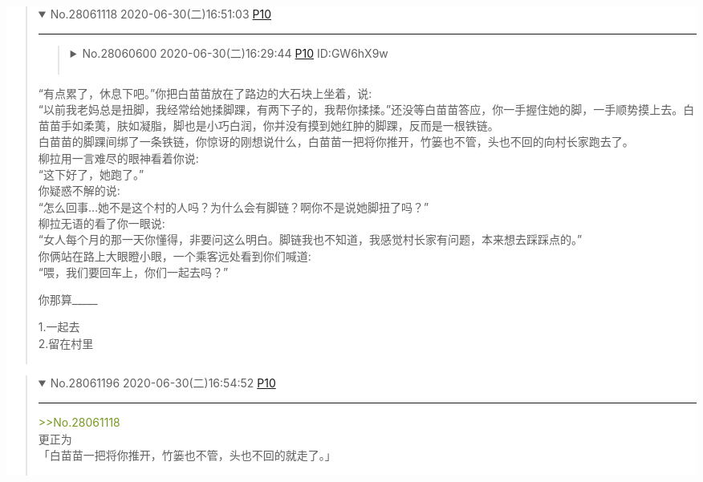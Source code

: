 <blockquote>

<details open><summary>No.28061118 2020-06-30(二)16:51:03 <a href="https://adnmb3.com/t/28012634?page=10">P10</a></summary><hr/>

<p>
<blockquote>

<details><summary>No.28060600 2020-06-30(二)16:29:44 <a href="https://adnmb3.com/t/28012634?page=10">P10</a> ID:GW6hX9w</summary><hr/>

<p>
3<br />
</p>
</details>
<hr style="visibility: hidden"/>
</blockquote>
“有点累了，休息下吧。”你把白苗苗放在了路边的大石块上坐着，说:<br />
“以前我老妈总是扭脚，我经常给她揉脚踝，有两下子的，我帮你揉揉。”还没等白苗苗答应，你一手握住她的脚，一手顺势摸上去。白苗苗手如柔荑，肤如凝脂，脚也是小巧白润，你并没有摸到她红肿的脚踝，反而是一根铁链。<br />
白苗苗的脚踝间绑了一条铁链，你惊讶的刚想说什么，白苗苗一把将你推开，竹篓也不管，头也不回的向村长家跑去了。<br />
柳拉用一言难尽的眼神看着你说:<br />
“这下好了，她跑了。”<br />
你疑惑不解的说:<br />
“怎么回事…她不是这个村的人吗？为什么会有脚链？啊你不是说她脚扭了吗？”<br />
柳拉无语的看了你一眼说:<br />
“女人每个月的那一天你懂得，非要问这么明白。脚链我也不知道，我感觉村长家有问题，本来想去踩踩点的。”<br />
你俩站在路上大眼瞪小眼，一个乘客远处看到你们喊道:<br />
“喂，我们要回车上，你们一起去吗？”<br />
</p><p>
你那算_____<br />
</p><p>
1.一起去<br />
2.留在村里<br />
</p>
</details>
<hr style="visibility: hidden"/>
</blockquote>

<blockquote>

<details open><summary>No.28061196 2020-06-30(二)16:54:52 <a href="https://adnmb3.com/t/28012634?page=10">P10</a></summary><hr/>

<p>
<font color="#789922">&gt;&gt;No.28061118</font><br />
更正为<br />
「白苗苗一把将你推开，竹篓也不管，头也不回的就走了。」<br />
</p>
</details>
<hr style="visibility: hidden"/>
</blockquote>

<blockquote>
